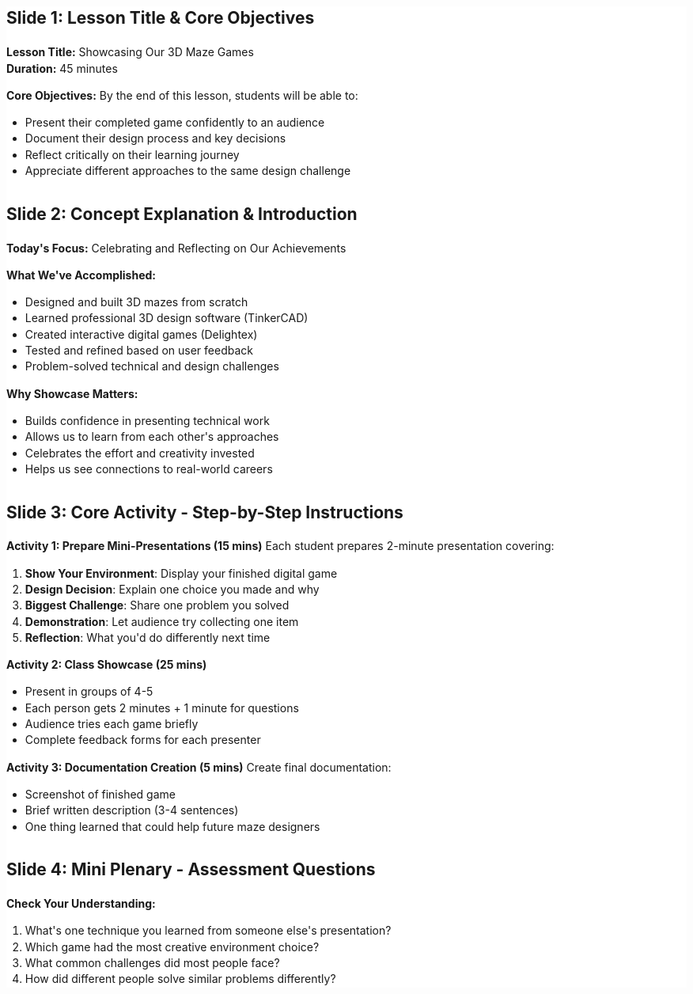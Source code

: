 ## Slide 1: Lesson Title & Core Objectives
**Lesson Title:** Showcasing Our 3D Maze Games  
**Duration:** 45 minutes

**Core Objectives:**
By the end of this lesson, students will be able to:
- Present their completed game confidently to an audience
- Document their design process and key decisions
- Reflect critically on their learning journey
- Appreciate different approaches to the same design challenge

## Slide 2: Concept Explanation & Introduction
**Today's Focus:** Celebrating and Reflecting on Our Achievements

**What We've Accomplished:**
- Designed and built 3D mazes from scratch
- Learned professional 3D design software (TinkerCAD)
- Created interactive digital games (Delightex)
- Tested and refined based on user feedback
- Problem-solved technical and design challenges

**Why Showcase Matters:**
- Builds confidence in presenting technical work
- Allows us to learn from each other's approaches
- Celebrates the effort and creativity invested
- Helps us see connections to real-world careers

## Slide 3: Core Activity - Step-by-Step Instructions
**Activity 1: Prepare Mini-Presentations (15 mins)**
Each student prepares 2-minute presentation covering:
1. **Show Your Environment**: Display your finished digital game
2. **Design Decision**: Explain one choice you made and why
3. **Biggest Challenge**: Share one problem you solved
4. **Demonstration**: Let audience try collecting one item
5. **Reflection**: What you'd do differently next time

**Activity 2: Class Showcase (25 mins)**
- Present in groups of 4-5
- Each person gets 2 minutes + 1 minute for questions
- Audience tries each game briefly
- Complete feedback forms for each presenter

**Activity 3: Documentation Creation (5 mins)**
Create final documentation:
- Screenshot of finished game
- Brief written description (3-4 sentences)
- One thing learned that could help future maze designers

## Slide 4: Mini Plenary - Assessment Questions
**Check Your Understanding:**
1. What's one technique you learned from someone else's presentation?
2. Which game had the most creative environment choice?
3. What common challenges did most people face?
4. How did different people solve similar problems differently?

